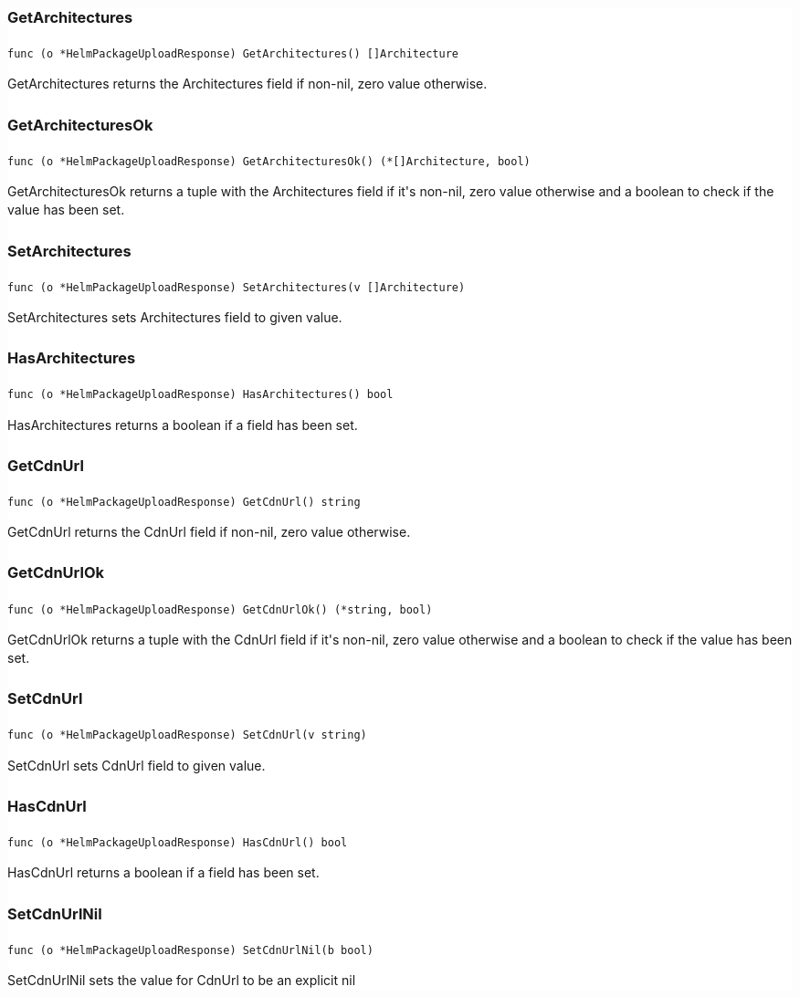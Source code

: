 ### GetArchitectures

`func (o *HelmPackageUploadResponse) GetArchitectures() []Architecture`

GetArchitectures returns the Architectures field if non-nil, zero value otherwise.

### GetArchitecturesOk

`func (o *HelmPackageUploadResponse) GetArchitecturesOk() (*[]Architecture, bool)`

GetArchitecturesOk returns a tuple with the Architectures field if it's non-nil, zero value otherwise
and a boolean to check if the value has been set.

### SetArchitectures

`func (o *HelmPackageUploadResponse) SetArchitectures(v []Architecture)`

SetArchitectures sets Architectures field to given value.

### HasArchitectures

`func (o *HelmPackageUploadResponse) HasArchitectures() bool`

HasArchitectures returns a boolean if a field has been set.

### GetCdnUrl

`func (o *HelmPackageUploadResponse) GetCdnUrl() string`

GetCdnUrl returns the CdnUrl field if non-nil, zero value otherwise.

### GetCdnUrlOk

`func (o *HelmPackageUploadResponse) GetCdnUrlOk() (*string, bool)`

GetCdnUrlOk returns a tuple with the CdnUrl field if it's non-nil, zero value otherwise
and a boolean to check if the value has been set.

### SetCdnUrl

`func (o *HelmPackageUploadResponse) SetCdnUrl(v string)`

SetCdnUrl sets CdnUrl field to given value.

### HasCdnUrl

`func (o *HelmPackageUploadResponse) HasCdnUrl() bool`

HasCdnUrl returns a boolean if a field has been set.

### SetCdnUrlNil

`func (o *HelmPackageUploadResponse) SetCdnUrlNil(b bool)`

 SetCdnUrlNil sets the value for CdnUrl to be an explicit nil

